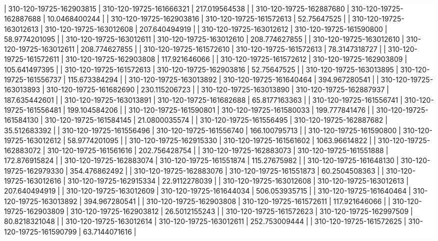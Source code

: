 | 310-120-19725-162903815 | 310-120-19725-161666321 | 217.019564538 |
| 310-120-19725-162887680 | 310-120-19725-162887688 | 10.0468400244 |
| 310-120-19725-162903816 | 310-120-19725-161572613 | 52.75647525 |
| 310-120-19725-163012613 | 310-120-19725-163012608 | 207.640494919 |
| 310-120-19725-163012612 | 310-120-19725-161590800 | 58.9774201095 |
| 310-120-19725-163012611 | 310-120-19725-163012610 | 208.774627855 |
| 310-120-19725-163012610 | 310-120-19725-163012611 | 208.774627855 |
| 310-120-19725-161572610 | 310-120-19725-161572613 | 78.3147318727 |
| 310-120-19725-161572611 | 310-120-19725-162903808 | 117.921646066 |
| 310-120-19725-161572612 | 310-120-19725-162903809 | 105.641497395 |
| 310-120-19725-161572613 | 310-120-19725-162903816 | 52.75647525 |
| 310-120-19725-163013895 | 310-120-19725-161556737 | 115.673384294 |
| 310-120-19725-163013892 | 310-120-19725-161640464 | 394.967280541 |
| 310-120-19725-163013893 | 310-120-19725-161682690 | 230.115206723 |
| 310-120-19725-163013890 | 310-120-19725-162887937 | 187.635442601 |
| 310-120-19725-163013891 | 310-120-19725-161682688 | 65.8177163363 |
| 310-120-19725-161556741 | 310-120-19725-161556481 | 199.104584206 |
| 310-120-19725-161590801 | 310-120-19725-161580033 | 199.777841476 |
| 310-120-19725-161584130 | 310-120-19725-161584145 | 21.0800035574 |
| 310-120-19725-161556495 | 310-120-19725-162887682 | 35.512683392 |
| 310-120-19725-161556496 | 310-120-19725-161556740 | 166.100795713 |
| 310-120-19725-161590800 | 310-120-19725-163012612 | 58.9774201095 |
| 310-120-19725-162915330 | 310-120-19725-161561602 | 1063.96614822 |
| 310-120-19725-162883072 | 310-120-19725-161561616 | 202.756428754 |
| 310-120-19725-162883073 | 310-120-19725-161551888 | 172.876915824 |
| 310-120-19725-162883074 | 310-120-19725-161551874 | 115.27675982 |
| 310-120-19725-161648130 | 310-120-19725-162979330 | 354.476862492 |
| 310-120-19725-162883076 | 310-120-19725-161551873 | 60.2504508363 |
| 310-120-19725-163012616 | 310-120-19725-162915334 | 22.9112278039 |
| 310-120-19725-163012608 | 310-120-19725-163012613 | 207.640494919 |
| 310-120-19725-163012609 | 310-120-19725-161644034 | 506.053935715 |
| 310-120-19725-161640464 | 310-120-19725-163013892 | 394.967280541 |
| 310-120-19725-162903808 | 310-120-19725-161572611 | 117.921646066 |
| 310-120-19725-162903809 | 310-120-19725-162903812 | 26.5012155243 |
| 310-120-19725-161572623 | 310-120-19725-162997509 | 80.8218321048 |
| 310-120-19725-163012614 | 310-120-19725-163012611 | 252.753009444 |
| 310-120-19725-161572625 | 310-120-19725-161590799 | 63.7144071616 |